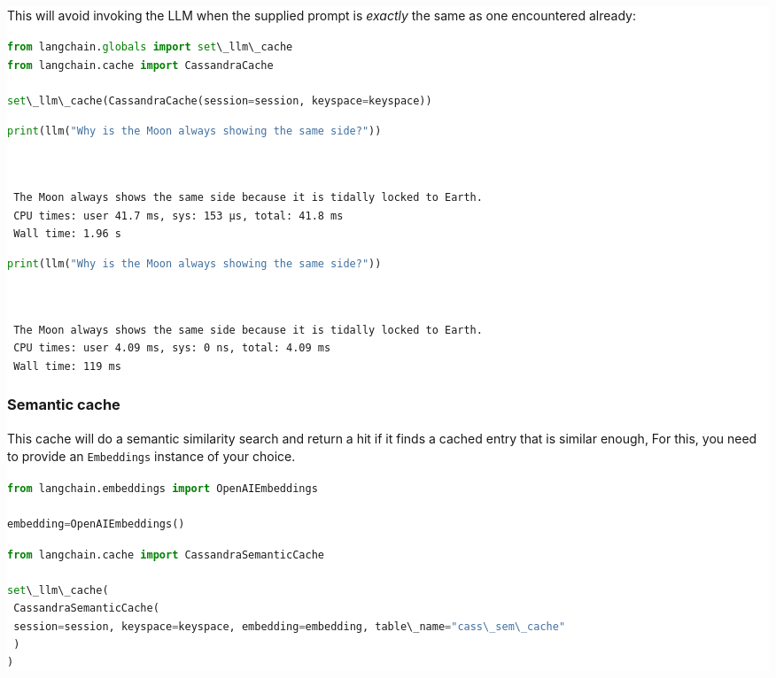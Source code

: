 This will avoid invoking the LLM when the supplied prompt is *exactly* the same as one encountered already:

```python
from langchain.globals import set\_llm\_cache  
from langchain.cache import CassandraCache  
  
set\_llm\_cache(CassandraCache(session=session, keyspace=keyspace))  

```

```python
print(llm("Why is the Moon always showing the same side?"))  

```

```text
   
   
 The Moon always shows the same side because it is tidally locked to Earth.  
 CPU times: user 41.7 ms, sys: 153 µs, total: 41.8 ms  
 Wall time: 1.96 s  

```

```python
print(llm("Why is the Moon always showing the same side?"))  

```

```text
   
   
 The Moon always shows the same side because it is tidally locked to Earth.  
 CPU times: user 4.09 ms, sys: 0 ns, total: 4.09 ms  
 Wall time: 119 ms  

```

### Semantic cache[​](#semantic-cache-1 "Direct link to Semantic cache")

This cache will do a semantic similarity search and return a hit if it finds a cached entry that is similar enough, For this, you need to provide an `Embeddings` instance of your choice.

```python
from langchain.embeddings import OpenAIEmbeddings  
  
embedding=OpenAIEmbeddings()  

```

```python
from langchain.cache import CassandraSemanticCache  
  
set\_llm\_cache(  
 CassandraSemanticCache(  
 session=session, keyspace=keyspace, embedding=embedding, table\_name="cass\_sem\_cache"  
 )  
)  

```
